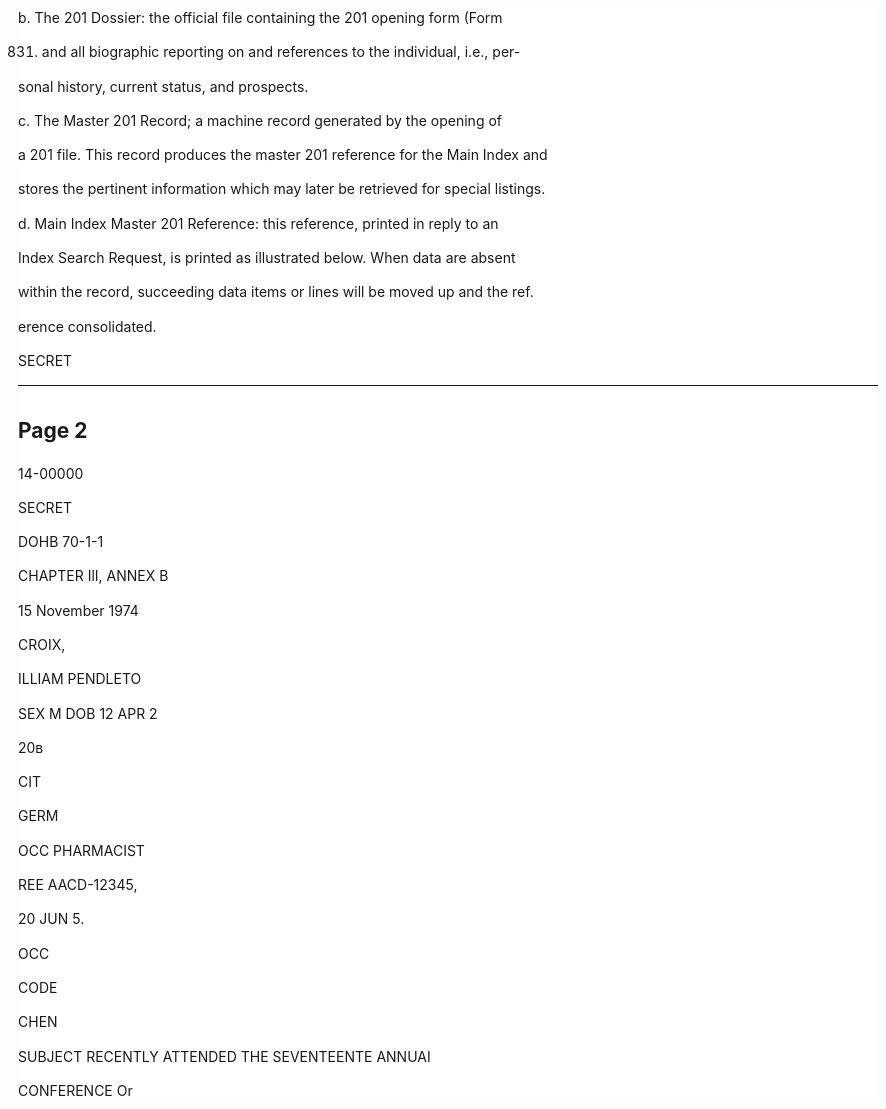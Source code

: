 b. The 201 Dossier: the official file containing the 201 opening form (Form

831) and all biographic reporting on and references to the individual, i.e., per-

sonal history, current status, and prospects.

c. The Master 201 Record; a machine record generated by the opening of

a 201 file. This record produces the master 201 reference for the Main Index and

stores the pertinent information which may later be retrieved for special listings.

d. Main Index Master 201 Reference: this reference, printed in reply to an

Index Search Request, is printed as illustrated below. When data are absent

within the record, succeeding data items or lines will be moved up and the ref.

erence consolidated.

SECRET

---

## Page 2

14-00000

SECRET

DOHB 70-1-1

CHAPTER IlI, ANNEX B

15 November 1974

CROIX,

ILLIAM PENDLETO

SEX M DOB 12 APR 2

20в

CIT

GERM

OCC PHARMACIST

REE AACD-12345,

20 JUN 5.

OCC

CODE

CHEN

SUBJECT RECENTLY ATTENDED THE SEVENTEENTE ANNUAI

CONFERENCE Or
